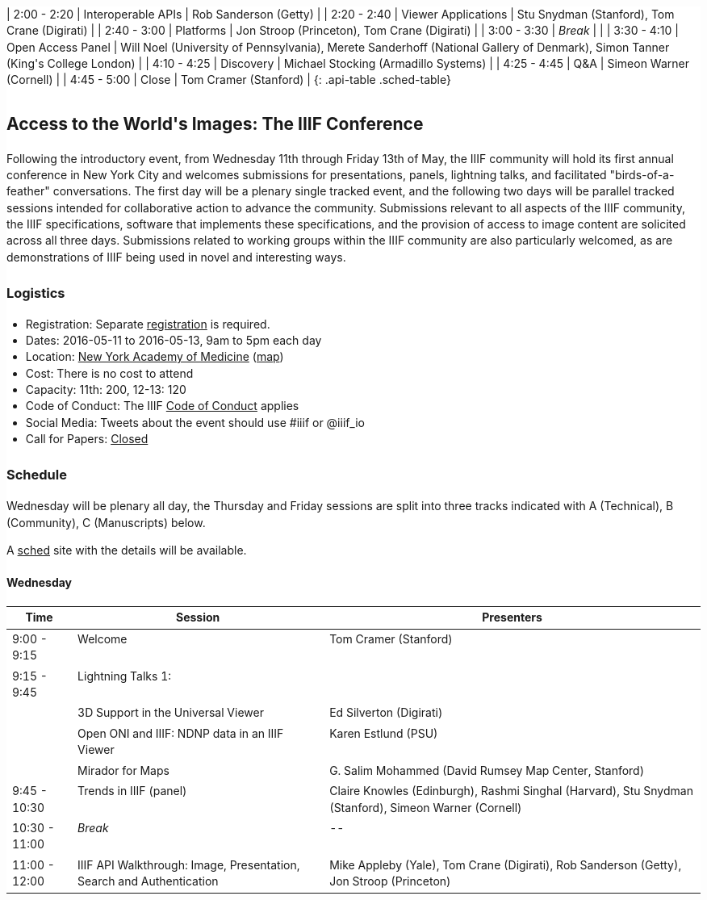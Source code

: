 | 2:00 - 2:20   | Interoperable APIs | Rob Sanderson (Getty)            |
| 2:20 - 2:40   | Viewer Applications | Stu Snydman (Stanford), Tom Crane (Digirati)  |
| 2:40 - 3:00   | Platforms          | Jon Stroop (Princeton), Tom Crane (Digirati)  |
| 3:00 - 3:30   | _Break_              | |
| 3:30 - 4:10   | Open Access Panel  | Will Noel (University of Pennsylvania), Merete Sanderhoff (National Gallery of Denmark), Simon Tanner (King's College London) |
| 4:10 - 4:25   | Discovery          | Michael Stocking (Armadillo Systems) |
| 4:25 - 4:45   | Q&A                | Simeon Warner (Cornell) | 
| 4:45 - 5:00   | Close              | Tom Cramer (Stanford) |
{: .api-table .sched-table}

## Access to the World's Images: The IIIF Conference

Following the introductory event, from Wednesday 11th through Friday 13th of May, the IIIF community will hold its first annual conference in New York City and welcomes submissions for presentations, panels, lightning talks, and facilitated "birds-of-a-feather" conversations.   The first day will be a plenary single tracked event, and the following two days will be parallel tracked sessions intended for collaborative action to advance the community. Submissions relevant to all aspects of the IIIF community, the IIIF specifications, software that implements these specifications, and the provision of access to image content are solicited across all three days. Submissions related to working groups within the IIIF community are also particularly welcomed, as are demonstrations of IIIF being used in novel and interesting ways. 

### Logistics

* Registration: Separate [registration][eventbrite-conf] is required.
* Dates: 2016-05-11 to 2016-05-13, 9am to 5pm each day
* Location:  [New York Academy of Medicine][nyam] ([map][nyam-map])
* Cost: There is no cost to attend
* Capacity: 11th: 200, 12-13: 120
* Code of Conduct: The IIIF [Code of Conduct][conduct] applies
* Social Media: Tweets about the event should use #iiif or @iiif_io
* Call for Papers: [Closed][cfp]


### Schedule

Wednesday will be plenary all day, the Thursday and Friday sessions are split into three tracks indicated with A (Technical), B (Community), C (Manuscripts) below.

A [sched][sched] site with the details will be available.

#### Wednesday

| Time          | Session       | Presenters            |
|---------------|---------------|-----------------------|
|  9:00 -  9:15 | Welcome       | Tom Cramer (Stanford) |
|  9:15 -  9:45 | Lightning Talks 1: |               |
|               | 3D Support in the Universal Viewer | Ed Silverton (Digirati) |
|               | Open ONI and IIIF: NDNP data in an IIIF Viewer | Karen Estlund (PSU) |
|               | Mirador for Maps | G. Salim Mohammed (David Rumsey Map Center, Stanford) |
|  9:45 - 10:30 | Trends in IIIF (panel) | Claire Knowles (Edinburgh), Rashmi Singhal (Harvard), Stu Snydman (Stanford), Simeon Warner (Cornell)  |
| 10:30 - 11:00 | _Break_ | -- |
| 11:00 - 12:00 | IIIF API Walkthrough: Image, Presentation, Search and Authentication | Mike Appleby (Yale), Tom Crane (Digirati), Rob Sanderson (Getty), Jon Stroop (Princeton) | 

[home-page]: http://iiif.io/
[eventbrite]: http://iiif-advantages-nyc.eventbrite.com/
[eventbrite-conf]: http://iiif-conference-nyc.eventbrite.com/
[conduct]: /event/conduct/
[iiif-c]: http://iiif.io/news/2015/06/17/iiif-consortium/
[tech-details]: http://iiif.io/technical-details/
[proposals]: mailto:iiif-proposals@googlegroups.com
[moma]: http://www.moma.org/
[moma-map]: https://goo.gl/maps/9wFHb2ZzVE72
[nyam]: http://www.nyam.org/
[nyam-map]: https://goo.gl/maps/ffTbs7UmjN42
[cfp]: /event/2016/newyork/call-for-papers/
[sched]: https://sched.org/